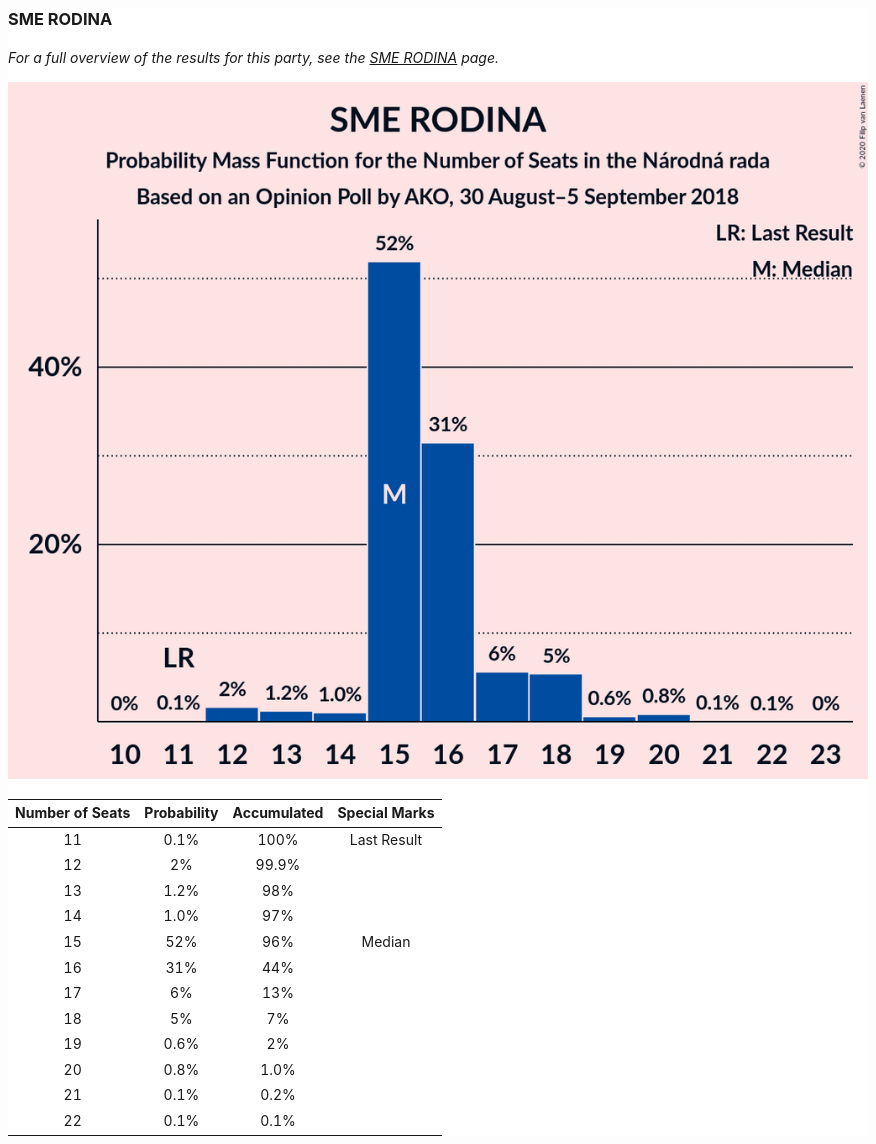### SME RODINA

*For a full overview of the results for this party, see the [SME RODINA](party-smerodina.html) page.*

![Graph with seats probability mass function not yet produced](2018-09-05-AKO-seats-pmf-smerodina.png "Seats Probability Mass Function")

| Number of Seats | Probability | Accumulated | Special Marks |
|:---------------:|:-----------:|:-----------:|:-------------:|
| 11 | 0.1% | 100% | Last Result |
| 12 | 2% | 99.9% |  |
| 13 | 1.2% | 98% |  |
| 14 | 1.0% | 97% |  |
| 15 | 52% | 96% | Median |
| 16 | 31% | 44% |  |
| 17 | 6% | 13% |  |
| 18 | 5% | 7% |  |
| 19 | 0.6% | 2% |  |
| 20 | 0.8% | 1.0% |  |
| 21 | 0.1% | 0.2% |  |
| 22 | 0.1% | 0.1% |  |